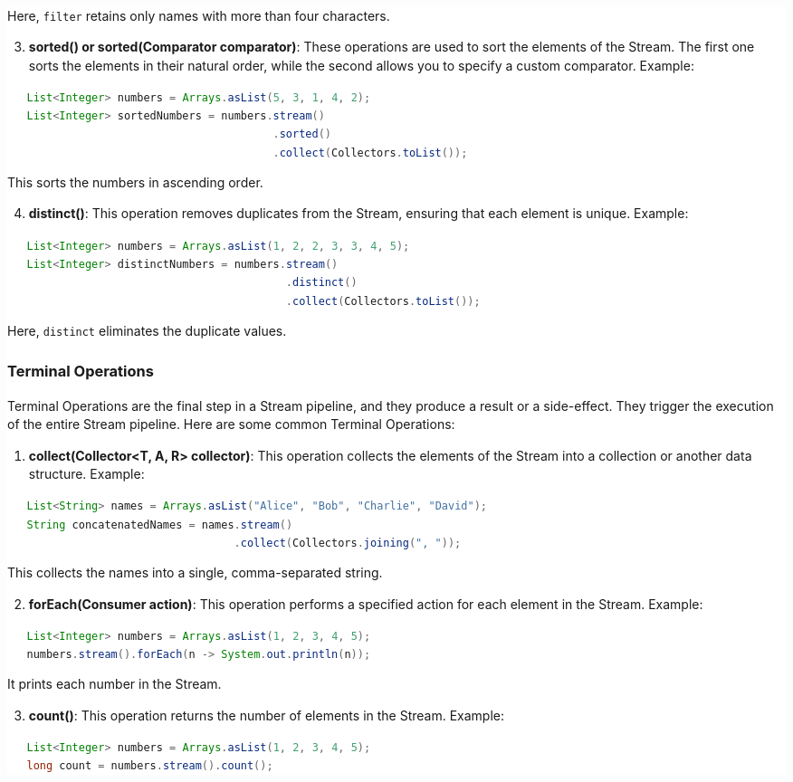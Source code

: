    Here, `filter` retains only names with more than four characters.

3. **sorted() or sorted(Comparator<T> comparator)**: These operations are used to sort the elements of the Stream. The first one sorts the elements in their natural order, while the second allows you to specify a custom comparator. Example:

```java
   List<Integer> numbers = Arrays.asList(5, 3, 1, 4, 2);
   List<Integer> sortedNumbers = numbers.stream()
                                         .sorted()
                                         .collect(Collectors.toList());
```

This sorts the numbers in ascending order.

4. **distinct()**: This operation removes duplicates from the Stream, ensuring that each element is unique. Example:

```java
   List<Integer> numbers = Arrays.asList(1, 2, 2, 3, 3, 4, 5);
   List<Integer> distinctNumbers = numbers.stream()
                                           .distinct()
                                           .collect(Collectors.toList());
```

Here, `distinct` eliminates the duplicate values.

### Terminal Operations

Terminal Operations are the final step in a Stream pipeline, and they produce a result or a side-effect. They trigger the execution of the entire Stream pipeline. Here are some common Terminal Operations:

1. **collect(Collector<T, A, R> collector)**: This operation collects the elements of the Stream into a collection or another data structure. Example:

```java
   List<String> names = Arrays.asList("Alice", "Bob", "Charlie", "David");
   String concatenatedNames = names.stream()
                                   .collect(Collectors.joining(", "));
```

   This collects the names into a single, comma-separated string.

2. **forEach(Consumer<T> action)**: This operation performs a specified action for each element in the Stream. Example:

```java
   List<Integer> numbers = Arrays.asList(1, 2, 3, 4, 5);
   numbers.stream().forEach(n -> System.out.println(n));
```

   It prints each number in the Stream.

3. **count()**: This operation returns the number of elements in the Stream. Example:

```java
   List<Integer> numbers = Arrays.asList(1, 2, 3, 4, 5);
   long count = numbers.stream().count();
```
